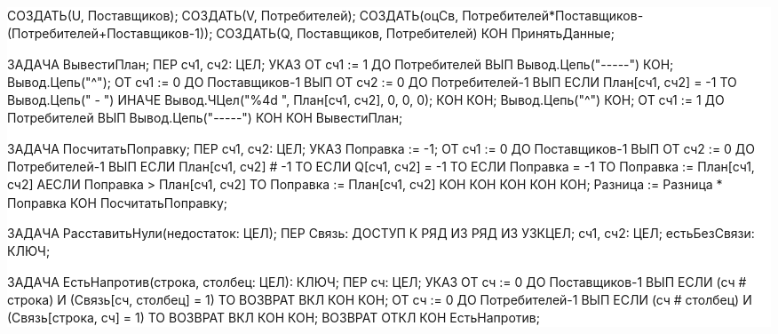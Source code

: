   СОЗДАТЬ(U, Поставщиков);
  СОЗДАТЬ(V, Потребителей);
  СОЗДАТЬ(оцСв, Потребителей*Поставщиков-(Потребителей+Поставщиков-1));
  СОЗДАТЬ(Q, Поставщиков, Потребителей)
КОН ПринятьДанные;

ЗАДАЧА ВывестиПлан;
ПЕР
  сч1, сч2: ЦЕЛ;
УКАЗ
  ОТ сч1 := 1 ДО Потребителей ВЫП Вывод.Цепь("-----") КОН;
  Вывод.Цепь("^");
  ОТ сч1 := 0 ДО Поставщиков-1 ВЫП
    ОТ сч2 := 0 ДО Потребителей-1 ВЫП
      ЕСЛИ План[сч1, сч2] = -1 ТО Вывод.Цепь("  -  ") ИНАЧЕ
        Вывод.ЧЦел("%4d ", План[сч1, сч2], 0, 0, 0);
      КОН
    КОН;
    Вывод.Цепь("^")
  КОН;
  ОТ сч1 := 1 ДО Потребителей ВЫП Вывод.Цепь("-----") КОН
КОН ВывестиПлан;

ЗАДАЧА ПосчитатьПоправку;
ПЕР
  сч1, сч2: ЦЕЛ;
УКАЗ
  Поправка := -1;
  ОТ сч1 := 0 ДО Поставщиков-1 ВЫП
    ОТ сч2 := 0 ДО Потребителей-1 ВЫП
      ЕСЛИ План[сч1, сч2] # -1 ТО
        ЕСЛИ Q[сч1, сч2] = -1 ТО
          ЕСЛИ Поправка = -1 ТО Поправка := План[сч1, сч2]
          АЕСЛИ Поправка > План[сч1, сч2] ТО Поправка := План[сч1, сч2] КОН
        КОН
      КОН
    КОН
  КОН;
  Разница := Разница * Поправка
КОН ПосчитатьПоправку;

ЗАДАЧА РасставитьНули(недостаток: ЦЕЛ);
ПЕР
  Связь: ДОСТУП К РЯД ИЗ РЯД ИЗ УЗКЦЕЛ;
  сч1, сч2: ЦЕЛ;
  естьБезСвязи: КЛЮЧ;

  ЗАДАЧА ЕстьНапротив(строка, столбец: ЦЕЛ): КЛЮЧ;
  ПЕР сч: ЦЕЛ;
  УКАЗ
    ОТ сч := 0 ДО Поставщиков-1 ВЫП
      ЕСЛИ (сч # строка) И (Связь[сч, столбец] = 1) ТО ВОЗВРАТ ВКЛ КОН
    КОН;
    ОТ сч := 0 ДО Потребителей-1 ВЫП
      ЕСЛИ (сч # столбец) И (Связь[строка, сч] = 1) ТО ВОЗВРАТ ВКЛ КОН
    КОН;
    ВОЗВРАТ ОТКЛ
  КОН ЕстьНапротив;

